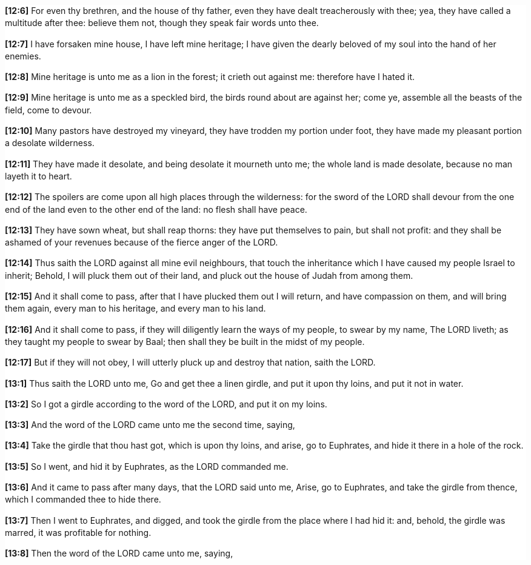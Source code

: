 **[12:6]** For even thy brethren, and the house of thy father, even they have dealt treacherously with thee; yea, they have called a multitude after thee: believe them not, though they speak fair words unto thee.

**[12:7]** I have forsaken mine house, I have left mine heritage; I have given the dearly beloved of my soul into the hand of her enemies.

**[12:8]** Mine heritage is unto me as a lion in the forest; it crieth out against me: therefore have I hated it.

**[12:9]** Mine heritage is unto me as a speckled bird, the birds round about are against her; come ye, assemble all the beasts of the field, come to devour.

**[12:10]** Many pastors have destroyed my vineyard, they have trodden my portion under foot, they have made my pleasant portion a desolate wilderness.

**[12:11]** They have made it desolate, and being desolate it mourneth unto me; the whole land is made desolate, because no man layeth it to heart.

**[12:12]** The spoilers are come upon all high places through the wilderness: for the sword of the LORD shall devour from the one end of the land even to the other end of the land: no flesh shall have peace.

**[12:13]** They have sown wheat, but shall reap thorns: they have put themselves to pain, but shall not profit: and they shall be ashamed of your revenues because of the fierce anger of the LORD.

**[12:14]** Thus saith the LORD against all mine evil neighbours, that touch the inheritance which I have caused my people Israel to inherit; Behold, I will pluck them out of their land, and pluck out the house of Judah from among them.

**[12:15]** And it shall come to pass, after that I have plucked them out I will return, and have compassion on them, and will bring them again, every man to his heritage, and every man to his land.

**[12:16]** And it shall come to pass, if they will diligently learn the ways of my people, to swear by my name, The LORD liveth; as they taught my people to swear by Baal; then shall they be built in the midst of my people.

**[12:17]** But if they will not obey, I will utterly pluck up and destroy that nation, saith the LORD.

**[13:1]** Thus saith the LORD unto me, Go and get thee a linen girdle, and put it upon thy loins, and put it not in water.

**[13:2]** So I got a girdle according to the word of the LORD, and put it on my loins.

**[13:3]** And the word of the LORD came unto me the second time, saying,

**[13:4]** Take the girdle that thou hast got, which is upon thy loins, and arise, go to Euphrates, and hide it there in a hole of the rock.

**[13:5]** So I went, and hid it by Euphrates, as the LORD commanded me.

**[13:6]** And it came to pass after many days, that the LORD said unto me, Arise, go to Euphrates, and take the girdle from thence, which I commanded thee to hide there.

**[13:7]** Then I went to Euphrates, and digged, and took the girdle from the place where I had hid it: and, behold, the girdle was marred, it was profitable for nothing.

**[13:8]** Then the word of the LORD came unto me, saying,
